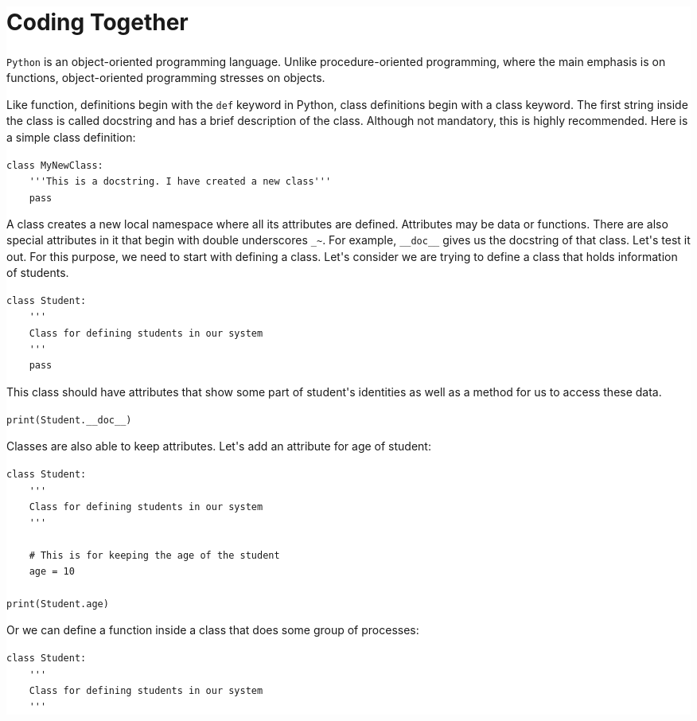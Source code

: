 
<a id="org5726b70"></a>

# Coding Together

`Python` is an object-oriented programming language. Unlike procedure-oriented
programming, where the main emphasis is on functions, object-oriented
programming stresses on objects.

Like function, definitions begin with the `def` keyword in Python, class
definitions begin with a class keyword. The first string inside the class is
called docstring and has a brief description of the class. Although not
mandatory, this is highly recommended. Here is a simple class definition:

    class MyNewClass:
        '''This is a docstring. I have created a new class'''
        pass

A class creates a new local namespace where all its attributes are defined.
Attributes may be data or functions. There are also special attributes in it
that begin with double underscores `_~`. For example, `__doc__` gives us the
docstring of that class. Let's test it out. For this purpose, we need to start
with defining a class. Let's consider we are trying to define a class that holds
information of students.

    class Student:
        '''
        Class for defining students in our system
        '''
        pass

This class should have attributes that show some part of student's identities as
well as a method for us to access these data.

    print(Student.__doc__)

Classes are also able to keep attributes. Let's add an attribute for age of
student:

    class Student:
        '''
        Class for defining students in our system
        '''
    
        # This is for keeping the age of the student
        age = 10
    
    print(Student.age)

Or we can define a function inside a class that does some group of processes:

    class Student:
        '''
        Class for defining students in our system
        '''
    